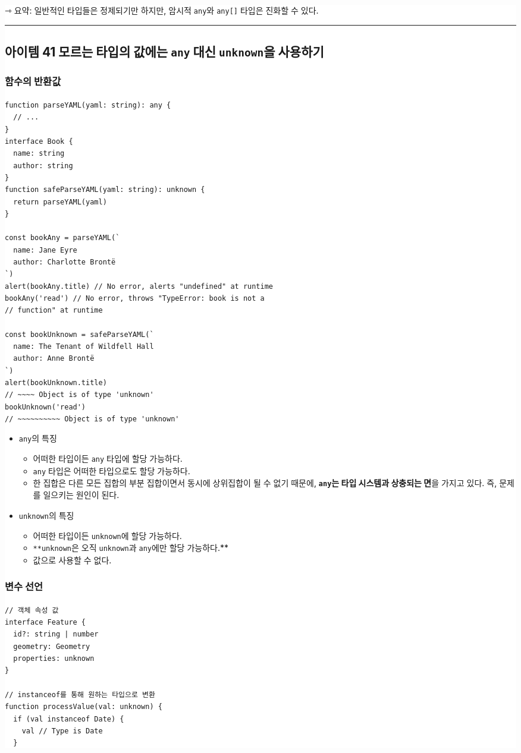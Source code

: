 ⇾ 요약: 일반적인 타입들은 정제되기만 하지만, 암시적 `any`와 `any[]` 타입은 진화할 수 있다.

---

## 아이템 41 모르는 타입의 값에는 `any` 대신 `unknown`을 사용하기

### 함수의 반환값

```tsx
function parseYAML(yaml: string): any {
  // ...
}
interface Book {
  name: string
  author: string
}
function safeParseYAML(yaml: string): unknown {
  return parseYAML(yaml)
}

const bookAny = parseYAML(`
  name: Jane Eyre
  author: Charlotte Brontë
`)
alert(bookAny.title) // No error, alerts "undefined" at runtime
bookAny('read') // No error, throws "TypeError: book is not a
// function" at runtime

const bookUnknown = safeParseYAML(`
  name: The Tenant of Wildfell Hall
  author: Anne Brontë
`)
alert(bookUnknown.title)
// ~~~~ Object is of type 'unknown'
bookUnknown('read')
// ~~~~~~~~~~ Object is of type 'unknown'
```

- `any`의 특징

  - 어떠한 타입이든 `any` 타입에 할당 가능하다.
  - `any` 타입은 어떠한 타입으로도 할당 가능하다.
  - 한 집합은 다른 모든 집합의 부분 집합이면서 동시에 상위집합이 될 수 없기 때문에, **`any`는 타입 시스템과 상충되는 면**을 가지고 있다. 즉, 문제를 일으키는 원인이 된다.

- `unknown`의 특징
  - 어떠한 타입이든 `unknown`에 할당 가능하다.
  - `**unknown`은 오직 `unknown`과 `any`에만 할당 가능하다.\*\*
  - 값으로 사용할 수 없다.

### 변수 선언

```tsx
// 객체 속성 값
interface Feature {
  id?: string | number
  geometry: Geometry
  properties: unknown
}

// instanceof를 통해 원하는 타입으로 변환
function processValue(val: unknown) {
  if (val instanceof Date) {
    val // Type is Date
  }
```